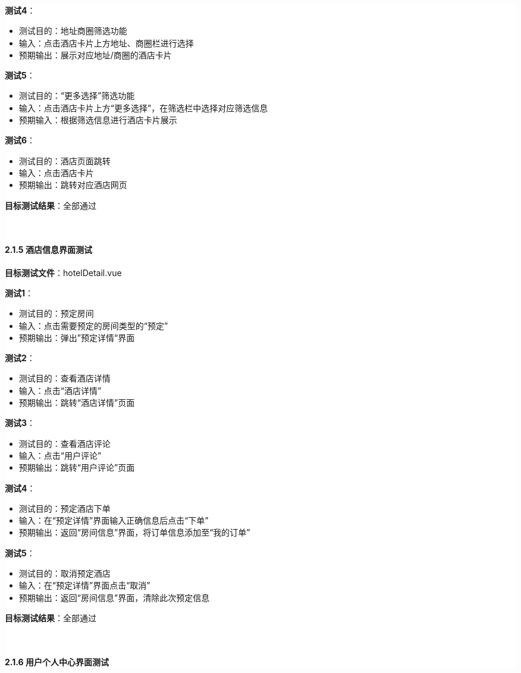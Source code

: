 **测试4**：

+ 测试目的：地址商圈筛选功能
+ 输入：点击酒店卡片上方地址、商圈栏进行选择
+ 预期输出：展示对应地址/商圈的酒店卡片

**测试5**：

+ 测试目的：“更多选择”筛选功能
+ 输入：点击酒店卡片上方“更多选择”，在筛选栏中选择对应筛选信息
+ 预期输入：根据筛选信息进行酒店卡片展示

**测试6**：

+ 测试目的：酒店页面跳转
+ 输入：点击酒店卡片
+ 预期输出：跳转对应酒店网页

**目标测试结果**：全部通过

<br>

#### 2.1.5 酒店信息界面测试

**目标测试文件**：hotelDetail.vue

**测试1**：

+ 测试目的：预定房间
+ 输入：点击需要预定的房间类型的“预定”
+ 预期输出：弹出”预定详情“界面

**测试2**：

+ 测试目的：查看酒店详情
+ 输入：点击“酒店详情”
+ 预期输出：跳转“酒店详情”页面

**测试3**：

+ 测试目的：查看酒店评论
+ 输入：点击“用户评论”
+ 预期输出：跳转“用户评论”页面

**测试4**：

+ 测试目的：预定酒店下单
+ 输入：在“预定详情”界面输入正确信息后点击“下单”
+ 预期输出：返回“房间信息”界面，将订单信息添加至“我的订单”

**测试5**：

+ 测试目的：取消预定酒店
+ 输入：在“预定详情”界面点击“取消”
+ 预期输出：返回“房间信息”界面，清除此次预定信息

**目标测试结果**：全部通过

<br>

#### 2.1.6 用户个人中心界面测试
